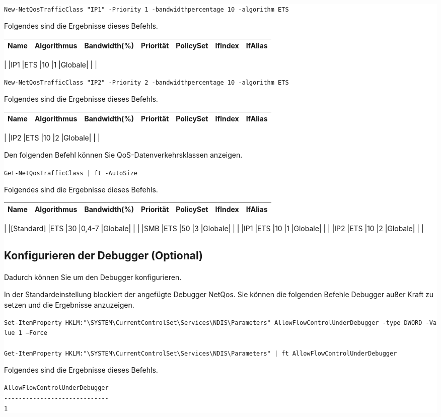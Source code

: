     New-NetQosTrafficClass "IP1" -Priority 1 -bandwidthpercentage 10 -algorithm ETS

Folgendes sind die Ergebnisse dieses Befehls.

|Name|Algorithmus |Bandwidth(%)| Priorität |PolicySet |IfIndex |IfAlias |
|----|---------| ------------ |--------| ---------|------- |------- |
|
|IP1 |ETS |10 |1 |Globale|&nbsp;|&nbsp;|


    New-NetQosTrafficClass "IP2" -Priority 2 -bandwidthpercentage 10 -algorithm ETS

Folgendes sind die Ergebnisse dieses Befehls.

|Name|Algorithmus |Bandwidth(%)| Priorität |PolicySet |IfIndex |IfAlias |
|----|---------| ------------ |--------| ---------|------- |------- |
|
|IP2 |ETS |10 |2 |Globale|&nbsp;|&nbsp;|

Den folgenden Befehl können Sie QoS-Datenverkehrsklassen anzeigen.

    Get-NetQosTrafficClass | ft -AutoSize

Folgendes sind die Ergebnisse dieses Befehls.

|Name|Algorithmus |Bandwidth(%)| Priorität |PolicySet |IfIndex |IfAlias |
|----|---------| ------------ |--------| ---------|------- |------- |
|
|[Standard] |ETS |30 |0,4-7 |Globale|&nbsp;|&nbsp;|
|SMB |ETS |50 |3 |Globale|&nbsp;|&nbsp;|
|IP1 |ETS |10 |1 |Globale|&nbsp;|&nbsp;|
|IP2 |ETS |10 |2 |Globale|&nbsp;|&nbsp;|

## <a name="configure-debugger-optional"></a>Konfigurieren der Debugger \(Optional\)

Dadurch können Sie um den Debugger konfigurieren.

In der Standardeinstellung blockiert der angefügte Debugger NetQos. Sie können die folgenden Befehle Debugger außer Kraft zu setzen und die Ergebnisse anzuzeigen.

    Set-ItemProperty HKLM:"\SYSTEM\CurrentControlSet\Services\NDIS\Parameters" AllowFlowControlUnderDebugger -type DWORD -Value 1 –Force
    
    Get-ItemProperty HKLM:"\SYSTEM\CurrentControlSet\Services\NDIS\Parameters" | ft AllowFlowControlUnderDebugger

Folgendes sind die Ergebnisse dieses Befehls.

    AllowFlowControlUnderDebugger
    -----------------------------
    1
